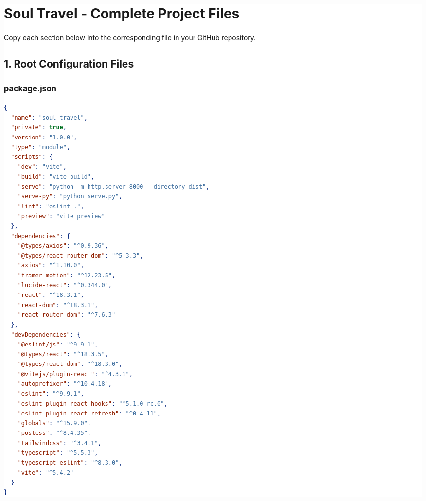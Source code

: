 # Soul Travel - Complete Project Files

Copy each section below into the corresponding file in your GitHub repository.

## 1. Root Configuration Files

### package.json
```json
{
  "name": "soul-travel",
  "private": true,
  "version": "1.0.0",
  "type": "module",
  "scripts": {
    "dev": "vite",
    "build": "vite build",
    "serve": "python -m http.server 8000 --directory dist",
    "serve-py": "python serve.py",
    "lint": "eslint .",
    "preview": "vite preview"
  },
  "dependencies": {
    "@types/axios": "^0.9.36",
    "@types/react-router-dom": "^5.3.3",
    "axios": "^1.10.0",
    "framer-motion": "^12.23.5",
    "lucide-react": "^0.344.0",
    "react": "^18.3.1",
    "react-dom": "^18.3.1",
    "react-router-dom": "^7.6.3"
  },
  "devDependencies": {
    "@eslint/js": "^9.9.1",
    "@types/react": "^18.3.5",
    "@types/react-dom": "^18.3.0",
    "@vitejs/plugin-react": "^4.3.1",
    "autoprefixer": "^10.4.18",
    "eslint": "^9.9.1",
    "eslint-plugin-react-hooks": "^5.1.0-rc.0",
    "eslint-plugin-react-refresh": "^0.4.11",
    "globals": "^15.9.0",
    "postcss": "^8.4.35",
    "tailwindcss": "^3.4.1",
    "typescript": "^5.5.3",
    "typescript-eslint": "^8.3.0",
    "vite": "^5.4.2"
  }
}
```

